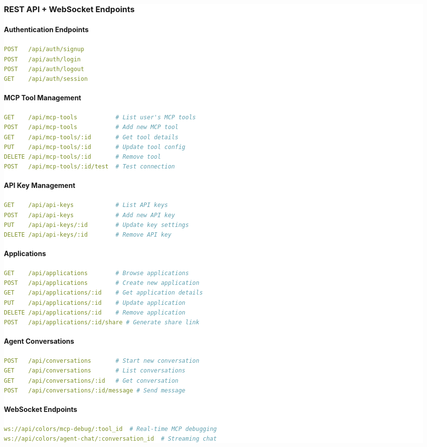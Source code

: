 ### **REST API + WebSocket Endpoints**

#### **Authentication Endpoints**

```yaml
POST   /api/auth/signup
POST   /api/auth/login
POST   /api/auth/logout
GET    /api/auth/session
```

#### **MCP Tool Management**

```yaml
GET    /api/mcp-tools           # List user's MCP tools
POST   /api/mcp-tools           # Add new MCP tool
GET    /api/mcp-tools/:id       # Get tool details
PUT    /api/mcp-tools/:id       # Update tool config
DELETE /api/mcp-tools/:id       # Remove tool
POST   /api/mcp-tools/:id/test  # Test connection
```

#### **API Key Management**

```yaml
GET    /api/api-keys            # List API keys
POST   /api/api-keys            # Add new API key
PUT    /api/api-keys/:id        # Update key settings
DELETE /api/api-keys/:id        # Remove API key
```

#### **Applications**

```yaml
GET    /api/applications        # Browse applications
POST   /api/applications        # Create new application
GET    /api/applications/:id    # Get application details
PUT    /api/applications/:id    # Update application
DELETE /api/applications/:id    # Remove application
POST   /api/applications/:id/share # Generate share link
```

#### **Agent Conversations**

```yaml
POST   /api/conversations       # Start new conversation
GET    /api/conversations       # List conversations
GET    /api/conversations/:id   # Get conversation
POST   /api/conversations/:id/message # Send message
```

#### **WebSocket Endpoints**

```yaml
ws://api/colors/mcp-debug/:tool_id  # Real-time MCP debugging
ws://api/colors/agent-chat/:conversation_id  # Streaming chat
```
